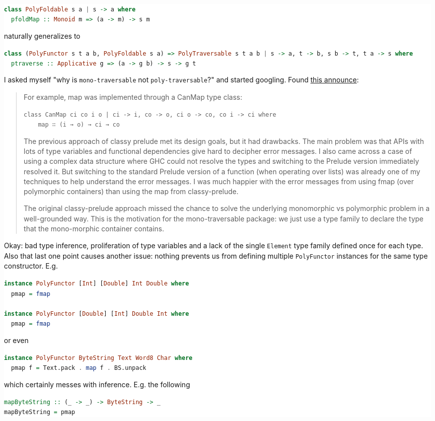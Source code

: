 ```haskell
class PolyFoldable s a | s -> a where
  pfoldMap :: Monoid m => (a -> m) -> s m
```

naturally generalizes to

```haskell
class (PolyFunctor s t a b, PolyFoldable s a) => PolyTraversable s t a b | s -> a, t -> b, s b -> t, t a -> s where
  ptraverse :: Applicative g => (a -> g b) -> s -> g t
```

I asked myself "why is `mono-traversable` not `poly-traversable`?" and started googling. Found [this announce](https://www.yesodweb.com/blog/2013/09/classy-mono):

> For example, map was implemented through a CanMap type class:
>
>     class CanMap ci co i o | ci -> i, co -> o, ci o -> co, co i -> ci where
>         map ∷ (i → o) → ci → co
>
> The previous approach of classy prelude met its design goals, but it had drawbacks. The main problem was that APIs with lots of type variables and functional dependencies give hard to decipher error messages. I also came across a case of using a complex data structure where GHC could not resolve the types and switching to the Prelude version immediately resolved it. But switching to the standard Prelude version of a function (when operating over lists) was already one of my techniques to help understand the error messages. I was much happier with the error messages from using fmap (over polymorphic containers) than using the map from classy-prelude.
>
> The original classy-prelude approach missed the chance to solve the underlying monomorphic vs polymorphic problem in a well-grounded way. This is the motivation for the mono-traversable package: we just use a type family to declare the type that the mono-morphic container contains.

Okay: bad type inference, proliferation of type variables and a lack of the single `Element` type family defined once for each type. Also that last one point causes another issue: nothing prevents us from defining multiple `PolyFunctor` instances for the same type constructor. E.g.

```haskell
instance PolyFunctor [Int] [Double] Int Double where
  pmap = fmap

instance PolyFunctor [Double] [Int] Double Int where
  pmap = fmap
```

or even

```haskell
instance PolyFunctor ByteString Text Word8 Char where
  pmap f = Text.pack . map f . BS.unpack
```

which certainly messes with inference. E.g. the following

```haskell
mapByteString :: (_ -> _) -> ByteString -> _
mapByteString = pmap
```
